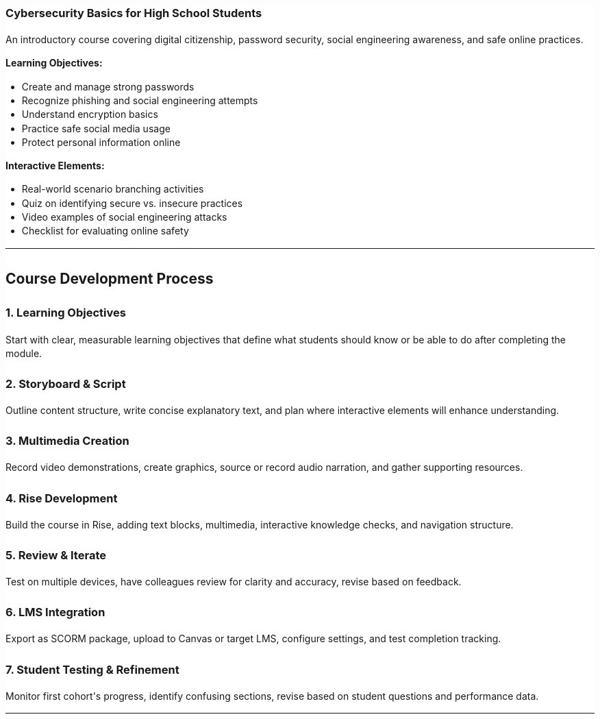 
### Cybersecurity Basics for High School Students
An introductory course covering digital citizenship, password security, social engineering awareness, and safe online practices.

**Learning Objectives:**
- Create and manage strong passwords
- Recognize phishing and social engineering attempts
- Understand encryption basics
- Practice safe social media usage
- Protect personal information online

**Interactive Elements:**
- Real-world scenario branching activities
- Quiz on identifying secure vs. insecure practices
- Video examples of social engineering attacks
- Checklist for evaluating online safety

---

## Course Development Process

### 1. Learning Objectives
Start with clear, measurable learning objectives that define what students should know or be able to do after completing the module.

### 2. Storyboard & Script
Outline content structure, write concise explanatory text, and plan where interactive elements will enhance understanding.

### 3. Multimedia Creation
Record video demonstrations, create graphics, source or record audio narration, and gather supporting resources.

### 4. Rise Development
Build the course in Rise, adding text blocks, multimedia, interactive knowledge checks, and navigation structure.

### 5. Review & Iterate
Test on multiple devices, have colleagues review for clarity and accuracy, revise based on feedback.

### 6. LMS Integration
Export as SCORM package, upload to Canvas or target LMS, configure settings, and test completion tracking.

### 7. Student Testing & Refinement
Monitor first cohort's progress, identify confusing sections, revise based on student questions and performance data.

---